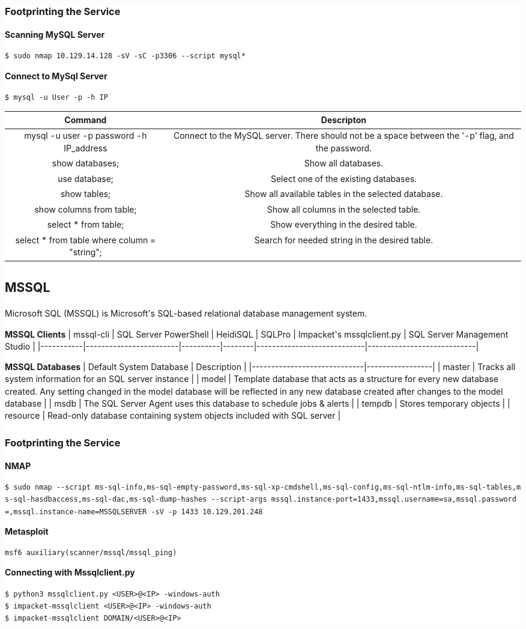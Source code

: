 ### Footprinting the Service

**Scanning MySQL Server**
````
$ sudo nmap 10.129.14.128 -sV -sC -p3306 --script mysql*
````
**Connect to MySql Server**
````
$ mysql -u User -p -h IP
````

| Command | Descripton |
|:--------:|:----------:|
| mysql -u user -p password -h IP_address | Connect to the MySQL server. There should not be a space between the '-p' flag, and the password.|
| show databases; | Show all databases. |
| use database; | Select one of the existing databases.|
| show tables; | Show all available tables in the selected database.|
| show columns from table; | Show all columns in the selected table.|
| select * from table; | Show everything in the desired table.|
| select * from table where column = "string"; | Search for needed string in the desired table. |

## MSSQL

Microsoft SQL (MSSQL) is Microsoft's SQL-based relational database management system.

**MSSQL Clients**
| mssql-cli | SQL Server PowerShell | HeidiSQL | SQLPro | Impacket's mssqlclient.py | SQL Server Management Studio |
|-----------|------------------------|----------|--------|----------------------------|----------------------------|

**MSSQL Databases**
| Default System Database | Description |
|-----------------------------|-----------------|
| master                     | Tracks all system information for an SQL server instance |
| model                      | Template database that acts as a structure for every new database created. Any setting changed in the model database will be reflected in any new database created after changes to the model database |
| msdb                       | The SQL Server Agent uses this database to schedule jobs & alerts |
| tempdb                     | Stores temporary objects |
| resource                   | Read-only database containing system objects included with SQL server |

### Footprinting the Service

**NMAP**
````
$ sudo nmap --script ms-sql-info,ms-sql-empty-password,ms-sql-xp-cmdshell,ms-sql-config,ms-sql-ntlm-info,ms-sql-tables,ms-sql-hasdbaccess,ms-sql-dac,ms-sql-dump-hashes --script-args mssql.instance-port=1433,mssql.username=sa,mssql.password=,mssql.instance-name=MSSQLSERVER -sV -p 1433 10.129.201.248
````
**Metasploit**
````
msf6 auxiliary(scanner/mssql/mssql_ping)
````
**Connecting with Mssqlclient.py**
````
$ python3 mssqlclient.py <USER>@<IP> -windows-auth
$ impacket-mssqlclient <USER>@<IP> -windows-auth
$ impacket-mssqlclient DOMAIN/<USER>@<IP> 
````
